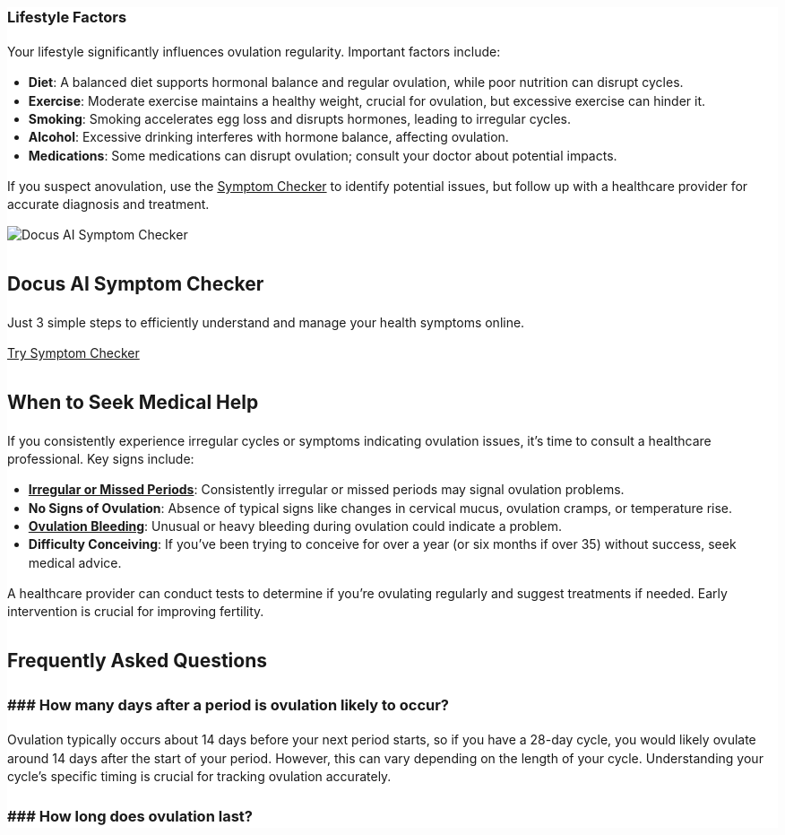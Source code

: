 ### Lifestyle Factors

Your lifestyle significantly influences ovulation regularity. Important factors include:

- **Diet**: A balanced diet supports hormonal balance and regular ovulation, while poor nutrition can disrupt cycles.
- **Exercise**: Moderate exercise maintains a healthy weight, crucial for ovulation, but excessive exercise can hinder it.
- **Smoking**: Smoking accelerates egg loss and disrupts hormones, leading to irregular cycles.
- **Alcohol**: Excessive drinking interferes with hormone balance, affecting ovulation.
- **Medications**: Some medications can disrupt ovulation; consult your doctor about potential impacts.

If you suspect anovulation, use the [Symptom Checker](https://docus.ai/symptom-checker) to identify potential issues, but follow up with a healthcare provider for accurate diagnosis and treatment.

![Docus AI Symptom Checker](https://docus.ai/_next/image?url=%2Fimages%2Fdark-assistant.png&w=3840&q=100)

## Docus AI Symptom Checker

Just 3 simple steps to efficiently understand and manage your health symptoms online.

[Try Symptom Checker](https://docus.ai/symptom-checker)

## When to Seek Medical Help

If you consistently experience irregular cycles or symptoms indicating ovulation issues, it’s time to consult a healthcare professional. Key signs include:

- [**Irregular or Missed Periods**](https://docus.ai/symptoms-guide/8-types-of-abnormal-menstruation): Consistently irregular or missed periods may signal ovulation problems.
- **No Signs of Ovulation**: Absence of typical signs like changes in cervical mucus, ovulation cramps, or temperature rise.
- [**Ovulation Bleeding**](https://docus.ai/symptoms-guide/bleeding-during-ovulation): Unusual or heavy bleeding during ovulation could indicate a problem.
- **Difficulty Conceiving**: If you’ve been trying to conceive for over a year (or six months if over 35) without success, seek medical advice.

A healthcare provider can conduct tests to determine if you’re ovulating regularly and suggest treatments if needed. Early intervention is crucial for improving fertility.

## Frequently Asked Questions

### \#\#\# How many days after a period is ovulation likely to occur?

Ovulation typically occurs about 14 days before your next period starts, so if you have a 28-day cycle, you would likely ovulate around 14 days after the start of your period. However, this can vary depending on the length of your cycle. Understanding your cycle’s specific timing is crucial for tracking ovulation accurately.

### \#\#\# How long does ovulation last?
